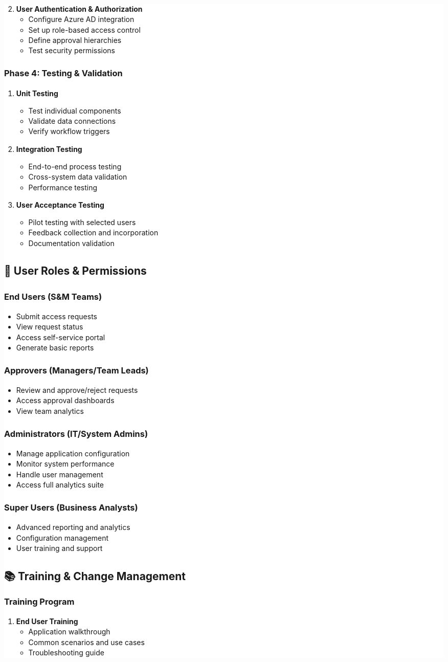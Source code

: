 2. **User Authentication & Authorization**
   - Configure Azure AD integration
   - Set up role-based access control
   - Define approval hierarchies
   - Test security permissions

### **Phase 4: Testing & Validation**
1. **Unit Testing**
   - Test individual components
   - Validate data connections
   - Verify workflow triggers

2. **Integration Testing**
   - End-to-end process testing
   - Cross-system data validation
   - Performance testing

3. **User Acceptance Testing**
   - Pilot testing with selected users
   - Feedback collection and incorporation
   - Documentation validation

## 👥 User Roles & Permissions

### **End Users (S&M Teams)**
- Submit access requests
- View request status
- Access self-service portal
- Generate basic reports

### **Approvers (Managers/Team Leads)**
- Review and approve/reject requests
- Access approval dashboards
- View team analytics

### **Administrators (IT/System Admins)**
- Manage application configuration
- Monitor system performance
- Handle user management
- Access full analytics suite

### **Super Users (Business Analysts)**
- Advanced reporting and analytics
- Configuration management
- User training and support

## 📚 Training & Change Management

### **Training Program**
1. **End User Training**
   - Application walkthrough
   - Common scenarios and use cases
   - Troubleshooting guide
